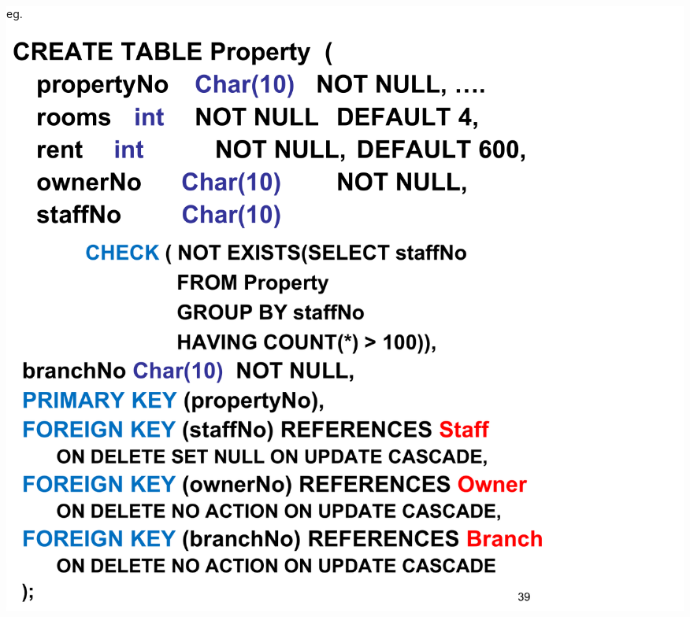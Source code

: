 eg.

<img src="数据库期末总结.assets/image-20220526114331813.png" alt="image-20220526114331813" style="zoom:67%;" />

<img src="数据库期末总结.assets/image-20220526114341313.png" alt="image-20220526114341313" style="zoom:67%;" />
